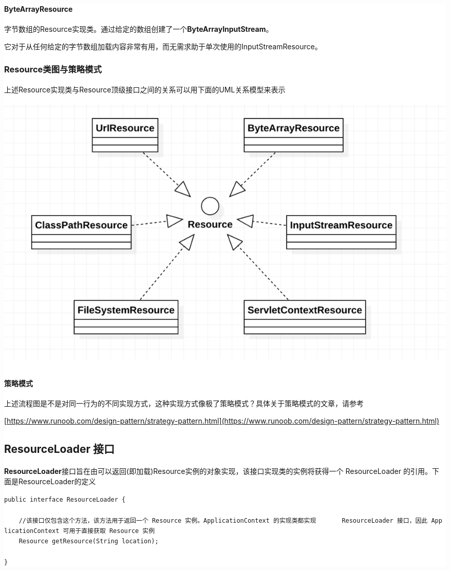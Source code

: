 #### ByteArrayResource

字节数组的Resource实现类。通过给定的数组创建了一个**ByteArrayInputStream**。

它对于从任何给定的字节数组加载内容非常有用，而无需求助于单次使用的InputStreamResource。

### Resource类图与策略模式

上述Resource实现类与Resource顶级接口之间的关系可以用下面的UML关系模型来表示

![](img/61d84961527d2f57b52ae385e51f9fed.png)

#### 策略模式

上述流程图是不是对同一行为的不同实现方式，这种实现方式像极了策略模式？具体关于策略模式的文章，请参考

[https://www.runoob.com/design-pattern/strategy-pattern.html](https://www.runoob.com/design-pattern/strategy-pattern.html)

## ResourceLoader 接口

**ResourceLoader**接口旨在由可以返回(即加载)Resource实例的对象实现，该接口实现类的实例将获得一个 ResourceLoader 的引用。下面是ResourceLoader的定义

```
public interface ResourceLoader {

    //该接口仅包含这个方法，该方法用于返回一个 Resource 实例。ApplicationContext 的实现类都实现       ResourceLoader 接口，因此 ApplicationContext 可用于直接获取 Resource 实例
    Resource getResource(String location);

}
```
